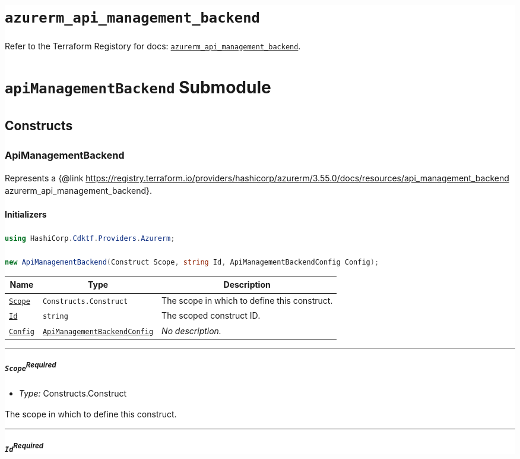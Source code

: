 # `azurerm_api_management_backend`

Refer to the Terraform Registory for docs: [`azurerm_api_management_backend`](https://registry.terraform.io/providers/hashicorp/azurerm/3.55.0/docs/resources/api_management_backend).

# `apiManagementBackend` Submodule <a name="`apiManagementBackend` Submodule" id="@cdktf/provider-azurerm.apiManagementBackend"></a>

## Constructs <a name="Constructs" id="Constructs"></a>

### ApiManagementBackend <a name="ApiManagementBackend" id="@cdktf/provider-azurerm.apiManagementBackend.ApiManagementBackend"></a>

Represents a {@link https://registry.terraform.io/providers/hashicorp/azurerm/3.55.0/docs/resources/api_management_backend azurerm_api_management_backend}.

#### Initializers <a name="Initializers" id="@cdktf/provider-azurerm.apiManagementBackend.ApiManagementBackend.Initializer"></a>

```csharp
using HashiCorp.Cdktf.Providers.Azurerm;

new ApiManagementBackend(Construct Scope, string Id, ApiManagementBackendConfig Config);
```

| **Name** | **Type** | **Description** |
| --- | --- | --- |
| <code><a href="#@cdktf/provider-azurerm.apiManagementBackend.ApiManagementBackend.Initializer.parameter.scope">Scope</a></code> | <code>Constructs.Construct</code> | The scope in which to define this construct. |
| <code><a href="#@cdktf/provider-azurerm.apiManagementBackend.ApiManagementBackend.Initializer.parameter.id">Id</a></code> | <code>string</code> | The scoped construct ID. |
| <code><a href="#@cdktf/provider-azurerm.apiManagementBackend.ApiManagementBackend.Initializer.parameter.config">Config</a></code> | <code><a href="#@cdktf/provider-azurerm.apiManagementBackend.ApiManagementBackendConfig">ApiManagementBackendConfig</a></code> | *No description.* |

---

##### `Scope`<sup>Required</sup> <a name="Scope" id="@cdktf/provider-azurerm.apiManagementBackend.ApiManagementBackend.Initializer.parameter.scope"></a>

- *Type:* Constructs.Construct

The scope in which to define this construct.

---

##### `Id`<sup>Required</sup> <a name="Id" id="@cdktf/provider-azurerm.apiManagementBackend.ApiManagementBackend.Initializer.parameter.id"></a>
